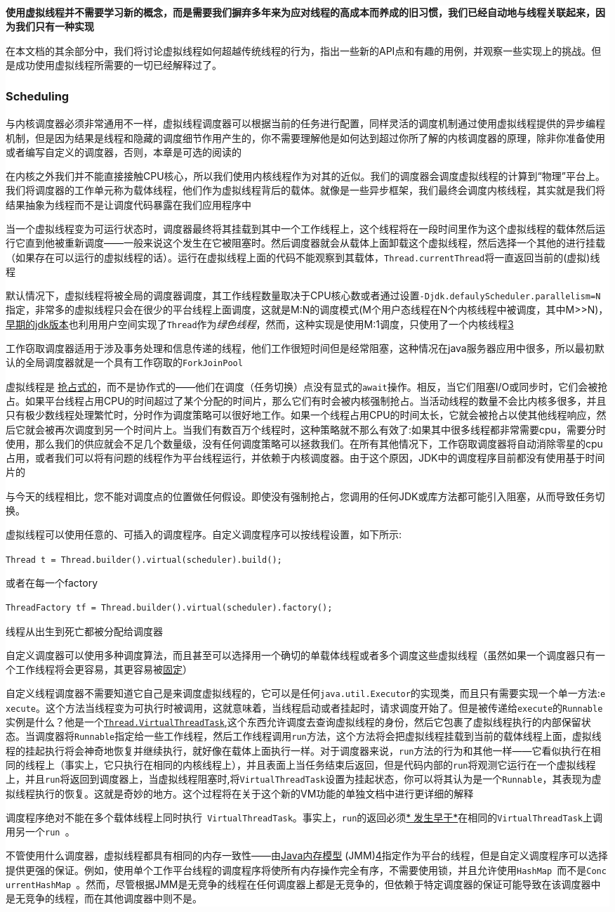 **使用虚拟线程并不需要学习新的概念，而是需要我们摒弃多年来为应对线程的高成本而养成的旧习惯，我们已经自动地与线程关联起来，因为我们只有一种实现**

在本文档的其余部分中，我们将讨论虚拟线程如何超越传统线程的行为，指出一些新的API点和有趣的用例，并观察一些实现上的挑战。但是成功使用虚拟线程所需要的一切已经解释过了。

### Scheduling

与内核调度器必须非常通用不一样，虚拟线程调度器可以根据当前的任务进行配置，同样灵活的调度机制通过使用虚拟线程提供的异步编程机制，但是因为结果是线程和隐藏的调度细节作用产生的，你不需要理解他是如何达到超过你所了解的内核调度器的原理，除非你准备使用或者编写自定义的调度器，否则，本章是可选的阅读的

在内核之外我们并不能直接接触CPU核心，所以我们使用内核线程作为对其的近似。我们的调度器会调度虚拟线程的计算到“物理”平台上。我们将调度器的工作单元称为载体线程，他们作为虚拟线程背后的载体。就像是一些异步框架，我们最终会调度内核线程，其实就是我们将结果抽象为线程而不是让调度代码暴露在我们应用程序中

当一个虚拟线程变为可运行状态时，调度器最终将其挂载到其中一个工作线程上，这个线程将在一段时间里作为这个虚拟线程的载体然后运行它直到他被重新调度——一般来说这个发生在它被阻塞时。然后调度器就会从载体上面卸载这个虚拟线程，然后选择一个其他的进行挂载（如果存在可以运行的虚拟线程的话）。运行在虚拟线程上面的代码不能观察到其载体，`Thread.currentThread`将一直返回当前的(虚拟)线程

默认情况下，虚拟线程将被全局的调度器调度，其工作线程数量取决于CPU核心数或者通过设置`-Djdk.defaulyScheduler.parallelism=N`指定，非常多的虚拟线程只会在很少的平台线程上面调度，这就是M:N的调度模式(M个用户态线程在N个内核线程中被调度，其中M>>N)，[早期的jdk版本](https://docs.oracle.com/cd/E19455-01/806-3461/6jck06gqe/index.html)也利用用户空间实现了`Thread`作为*绿色线程*，然而，这种实现是使用M:1调度，只使用了一个内核线程[3](http://cr.openjdk.java.net/~rpressler/loom/loom/sol1_part1.html#fn3)

工作窃取调度器适用于涉及事务处理和信息传递的线程，他们工作很短时间但是经常阻塞，这种情况在java服务器应用中很多，所以最初默认的全局调度器就是一个具有工作窃取的`ForkJoinPool`

虚拟线程是 [抢占式的](https://en.wikipedia.org/wiki/Preemption_(computing)#PREEMPTIVE)，而不是协作式的——他们在调度（任务切换）点没有显式的`await`操作。相反，当它们阻塞I/O或同步时，它们会被抢占。如果平台线程占用CPU的时间超过了某个分配的时间片，那么它们有时会被内核强制抢占。当活动线程的数量不会比内核多很多，并且只有极少数线程处理繁忙时，分时作为调度策略可以很好地工作。如果一个线程占用CPU的时间太长，它就会被抢占以使其他线程响应，然后它就会被再次调度到另一个时间片上。当我们有数百万个线程时，这种策略就不那么有效了:如果其中很多线程都非常需要cpu，需要分时使用，那么我们的供应就会不足几个数量级，没有任何调度策略可以拯救我们。在所有其他情况下，工作窃取调度器将自动消除零星的cpu占用，或者我们可以将有问题的线程作为平台线程运行，并依赖于内核调度器。由于这个原因，JDK中的调度程序目前都没有使用基于时间片的

与今天的线程相比，您不能对调度点的位置做任何假设。即使没有强制抢占，您调用的任何JDK或库方法都可能引入阻塞，从而导致任务切换。

虚拟线程可以使用任意的、可插入的调度程序。自定义调度程序可以按线程设置，如下所示:

```
Thread t = Thread.builder().virtual(scheduler).build();
```

或者在每一个factory

```
ThreadFactory tf = Thread.builder().virtual(scheduler).factory();
```

线程从出生到死亡都被分配给调度器

自定义调度器可以使用多种调度算法，而且甚至可以选择用一个确切的单载体线程或者多个调度这些虚拟线程（虽然如果一个调度器只有一个工作线程将会更容易，其更容易被[固定](http://cr.openjdk.java.net/~rpressler/loom/loom/sol1_part1.html#pinning)）

自定义线程调度器不需要知道它自己是来调度虚拟线程的，它可以是任何`java.util.Executor`的实现类，而且只有需要实现一个单一方法:`execute`。这个方法当线程变为可执行时被调用，这就意味着，当线程启动或者挂起时，请求调度开始了。但是被传递给`execute`的`Runnable`实例是什么？他是一个[`Thread.VirtualThreadTask`](https://download.java.net/java/early_access/loom/docs/api/java.base/java/lang/Thread.VirtualThreadTask.html),这个东西允许调度去查询虚拟线程的身份，然后它包裹了虚拟线程执行的内部保留状态。当调度器将`Runnable`指定给一些工作线程，然后工作线程调用`run`方法，这个方法将会把虚拟线程挂载到当前的载体线程上面，虚拟线程的挂起执行将会神奇地恢复并继续执行，就好像在载体上面执行一样。对于调度器来说，`run`方法的行为和其他一样——它看似执行在相同的线程上（事实上，它只执行在相同的内核线程上），并且表面上当任务结束后返回，但是代码内部的`run`将观测它运行在一个虚拟线程上，并且`run`将返回到调度器上，当虚拟线程阻塞时,将`VirtualThreadTask`设置为挂起状态，你可以将其认为是一个`Runnable`，其表现为虚拟线程执行的恢复。这就是奇妙的地方。这个过程将在关于这个新的VM功能的单独文档中进行更详细的解释

调度程序绝对不能在多个载体线程上同时执行` VirtualThreadTask`。事实上，` run `的返回必须[* 发生早于*](https://docs.oracle.com/javase/specs/jls/se14/html/jls-17.html#jls-17.4.5)在相同的` VirtualThreadTask `上调用另一个`run `。

不管使用什么调度器，虚拟线程都具有相同的内存一致性——由[Java内存模型](https://docs.oracle.com/javase/specs/jls/se14/html/jls-17.html#jls-17.4.5) (JMM)[4](http://cr.openjdk.java.net/~rpressler/loom/loom/sol1_part1.html#fn4)指定作为平台的线程，但是自定义调度程序可以选择提供更强的保证。例如，使用单个工作平台线程的调度程序将使所有内存操作完全有序，不需要使用锁，并且允许使用`HashMap `而不是`ConcurrentHashMap `。然而，尽管根据JMM是无竞争的线程在任何调度器上都是无竞争的，但依赖于特定调度器的保证可能导致在该调度器中是无竞争的线程，而在其他调度器中则不是。
